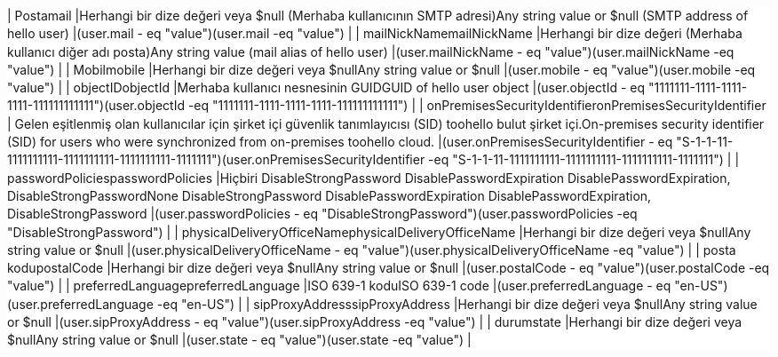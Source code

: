 | <span data-ttu-id="93c16-260">Posta</span><span class="sxs-lookup"><span data-stu-id="93c16-260">mail</span></span> |<span data-ttu-id="93c16-261">Herhangi bir dize değeri veya $null (Merhaba kullanıcının SMTP adresi)</span><span class="sxs-lookup"><span data-stu-id="93c16-261">Any string value or $null (SMTP address of hello user)</span></span> |<span data-ttu-id="93c16-262">(user.mail - eq "value")</span><span class="sxs-lookup"><span data-stu-id="93c16-262">(user.mail -eq "value")</span></span> |
| <span data-ttu-id="93c16-263">mailNickName</span><span class="sxs-lookup"><span data-stu-id="93c16-263">mailNickName</span></span> |<span data-ttu-id="93c16-264">Herhangi bir dize değeri (Merhaba kullanıcı diğer adı posta)</span><span class="sxs-lookup"><span data-stu-id="93c16-264">Any string value (mail alias of hello user)</span></span> |<span data-ttu-id="93c16-265">(user.mailNickName - eq "value")</span><span class="sxs-lookup"><span data-stu-id="93c16-265">(user.mailNickName -eq "value")</span></span> |
| <span data-ttu-id="93c16-266">Mobil</span><span class="sxs-lookup"><span data-stu-id="93c16-266">mobile</span></span> |<span data-ttu-id="93c16-267">Herhangi bir dize değeri veya $null</span><span class="sxs-lookup"><span data-stu-id="93c16-267">Any string value or $null</span></span> |<span data-ttu-id="93c16-268">(user.mobile - eq "value")</span><span class="sxs-lookup"><span data-stu-id="93c16-268">(user.mobile -eq "value")</span></span> |
| <span data-ttu-id="93c16-269">objectID</span><span class="sxs-lookup"><span data-stu-id="93c16-269">objectId</span></span> |<span data-ttu-id="93c16-270">Merhaba kullanıcı nesnesinin GUID</span><span class="sxs-lookup"><span data-stu-id="93c16-270">GUID of hello user object</span></span> |<span data-ttu-id="93c16-271">(user.objectId - eq "1111111-1111-1111-1111-111111111111")</span><span class="sxs-lookup"><span data-stu-id="93c16-271">(user.objectId -eq "1111111-1111-1111-1111-111111111111")</span></span> |
| <span data-ttu-id="93c16-272">onPremisesSecurityIdentifier</span><span class="sxs-lookup"><span data-stu-id="93c16-272">onPremisesSecurityIdentifier</span></span> | <span data-ttu-id="93c16-273">Gelen eşitlenmiş olan kullanıcılar için şirket içi güvenlik tanımlayıcısı (SID) toohello bulut şirket içi.</span><span class="sxs-lookup"><span data-stu-id="93c16-273">On-premises security identifier (SID) for users who were synchronized from on-premises toohello cloud.</span></span> |<span data-ttu-id="93c16-274">(user.onPremisesSecurityIdentifier - eq "S-1-1-11-1111111111-1111111111-1111111111-1111111")</span><span class="sxs-lookup"><span data-stu-id="93c16-274">(user.onPremisesSecurityIdentifier -eq "S-1-1-11-1111111111-1111111111-1111111111-1111111")</span></span> |
| <span data-ttu-id="93c16-275">passwordPolicies</span><span class="sxs-lookup"><span data-stu-id="93c16-275">passwordPolicies</span></span> |<span data-ttu-id="93c16-276">Hiçbiri DisableStrongPassword DisablePasswordExpiration DisablePasswordExpiration, DisableStrongPassword</span><span class="sxs-lookup"><span data-stu-id="93c16-276">None DisableStrongPassword DisablePasswordExpiration DisablePasswordExpiration, DisableStrongPassword</span></span> |<span data-ttu-id="93c16-277">(user.passwordPolicies - eq "DisableStrongPassword")</span><span class="sxs-lookup"><span data-stu-id="93c16-277">(user.passwordPolicies -eq "DisableStrongPassword")</span></span> |
| <span data-ttu-id="93c16-278">physicalDeliveryOfficeName</span><span class="sxs-lookup"><span data-stu-id="93c16-278">physicalDeliveryOfficeName</span></span> |<span data-ttu-id="93c16-279">Herhangi bir dize değeri veya $null</span><span class="sxs-lookup"><span data-stu-id="93c16-279">Any string value or $null</span></span> |<span data-ttu-id="93c16-280">(user.physicalDeliveryOfficeName - eq "value")</span><span class="sxs-lookup"><span data-stu-id="93c16-280">(user.physicalDeliveryOfficeName -eq "value")</span></span> |
| <span data-ttu-id="93c16-281">posta kodu</span><span class="sxs-lookup"><span data-stu-id="93c16-281">postalCode</span></span> |<span data-ttu-id="93c16-282">Herhangi bir dize değeri veya $null</span><span class="sxs-lookup"><span data-stu-id="93c16-282">Any string value or $null</span></span> |<span data-ttu-id="93c16-283">(user.postalCode - eq "value")</span><span class="sxs-lookup"><span data-stu-id="93c16-283">(user.postalCode -eq "value")</span></span> |
| <span data-ttu-id="93c16-284">preferredLanguage</span><span class="sxs-lookup"><span data-stu-id="93c16-284">preferredLanguage</span></span> |<span data-ttu-id="93c16-285">ISO 639-1 kodu</span><span class="sxs-lookup"><span data-stu-id="93c16-285">ISO 639-1 code</span></span> |<span data-ttu-id="93c16-286">(user.preferredLanguage - eq "en-US")</span><span class="sxs-lookup"><span data-stu-id="93c16-286">(user.preferredLanguage -eq "en-US")</span></span> |
| <span data-ttu-id="93c16-287">sipProxyAddress</span><span class="sxs-lookup"><span data-stu-id="93c16-287">sipProxyAddress</span></span> |<span data-ttu-id="93c16-288">Herhangi bir dize değeri veya $null</span><span class="sxs-lookup"><span data-stu-id="93c16-288">Any string value or $null</span></span> |<span data-ttu-id="93c16-289">(user.sipProxyAddress - eq "value")</span><span class="sxs-lookup"><span data-stu-id="93c16-289">(user.sipProxyAddress -eq "value")</span></span> |
| <span data-ttu-id="93c16-290">durum</span><span class="sxs-lookup"><span data-stu-id="93c16-290">state</span></span> |<span data-ttu-id="93c16-291">Herhangi bir dize değeri veya $null</span><span class="sxs-lookup"><span data-stu-id="93c16-291">Any string value or $null</span></span> |<span data-ttu-id="93c16-292">(user.state - eq "value")</span><span class="sxs-lookup"><span data-stu-id="93c16-292">(user.state -eq "value")</span></span> |